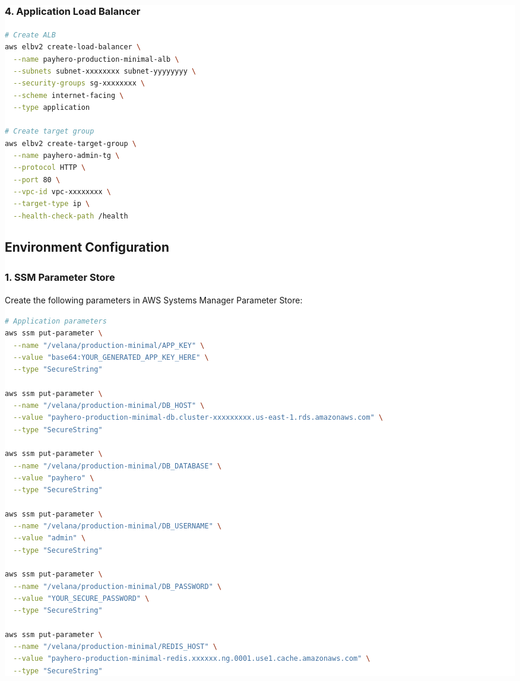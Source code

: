 ### 4. Application Load Balancer

```bash
# Create ALB
aws elbv2 create-load-balancer \
  --name payhero-production-minimal-alb \
  --subnets subnet-xxxxxxxx subnet-yyyyyyyy \
  --security-groups sg-xxxxxxxx \
  --scheme internet-facing \
  --type application

# Create target group
aws elbv2 create-target-group \
  --name payhero-admin-tg \
  --protocol HTTP \
  --port 80 \
  --vpc-id vpc-xxxxxxxx \
  --target-type ip \
  --health-check-path /health
```

## Environment Configuration

### 1. SSM Parameter Store

Create the following parameters in AWS Systems Manager Parameter Store:

```bash
# Application parameters
aws ssm put-parameter \
  --name "/velana/production-minimal/APP_KEY" \
  --value "base64:YOUR_GENERATED_APP_KEY_HERE" \
  --type "SecureString"

aws ssm put-parameter \
  --name "/velana/production-minimal/DB_HOST" \
  --value "payhero-production-minimal-db.cluster-xxxxxxxxx.us-east-1.rds.amazonaws.com" \
  --type "SecureString"

aws ssm put-parameter \
  --name "/velana/production-minimal/DB_DATABASE" \
  --value "payhero" \
  --type "SecureString"

aws ssm put-parameter \
  --name "/velana/production-minimal/DB_USERNAME" \
  --value "admin" \
  --type "SecureString"

aws ssm put-parameter \
  --name "/velana/production-minimal/DB_PASSWORD" \
  --value "YOUR_SECURE_PASSWORD" \
  --type "SecureString"

aws ssm put-parameter \
  --name "/velana/production-minimal/REDIS_HOST" \
  --value "payhero-production-minimal-redis.xxxxxx.ng.0001.use1.cache.amazonaws.com" \
  --type "SecureString"
```
